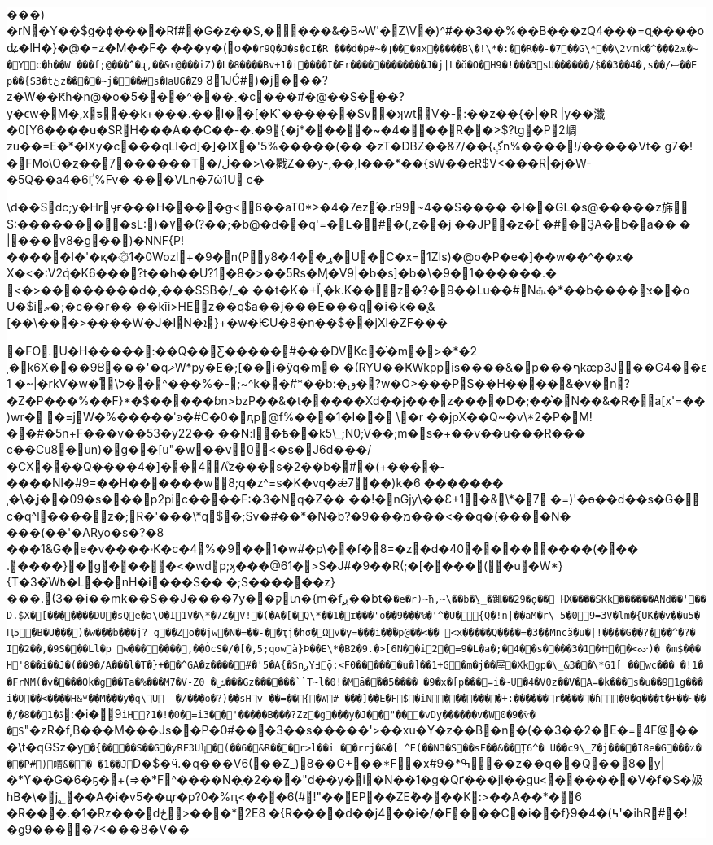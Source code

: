  ���)
�rN�Y��$g�ɸ����Rf#�G�z��S,����&�B~W'�Z\V�)^#��3��%��B���zQ4���=q֛����oʥ�lH�}�@�=z�M��F�
���y�(o�`�r9Q�J�s�cI�R ���d�p#~�յ���яx̧�����B\�!\*� :��R��-�7��G\*��\2Ѵmk�^���2ѫ�~�Yc�h��W ���f;@���^�ɻ,��&r@���iZ)�L�8ּ����Bv+1�i����I�Er������������J�j|L�ŏ�O�H9�!���3sU������/$��3��4�,s��/ސ��E p��{S3�tڻz����~j���#s�ߊaUG�Z9` 81JĆ#)�j؅���?z�W��Ԟh�n@�o�5�\��^���ˏ�c���#�@��S���?y�ϵw�M�,xƽ��k+���.��l��[�K`������Sv�ʞwtV�-݋:��z��{�|�R |y��瀸�0[Y6����u �SRH���A��C��-�.�9{�j\*����~�4���R��>$?tg�P2㟘zu��=E�\*�lXy�c���qLI�d]�]�lX�'5%����� (�� �zT�DBZ��&7/��{ڳn%����!/�����Vt� g7�!�FMo\O�ȥ��7������T�/ڶ��>\�戵Z��y-,��,I���\*��{sW��eR$V<���R|�j�W-�5Q��a4�6Ґ̘%Fv� � ��VLn�7ώ1U c�
 
 \d��Sdc;y�Hrӌғ���H����ǥ< 6��aT0\*>�4�7ez֝�.r99~4��S���� 
�I��GL�s@�����z旆 S:��������sL:)�۷�(?��;�b@�d��q'=�L�#�(,z��j ��JP�z�ؕ[ � #�ҘA�\b�a��
 � |���v8�g��)�NNF{P!�����I�'�қ�۞1�0Wozl+�9�n(Py8�ړ��4�U�C�x=1ZIs)�@o�P�e�]��w��^��x�
X�<�:V2ܵq�K6���?t��h��U?1�8�>��5Rs�Ӎ�V9|�b�s]�b�\�9�1������.� <�>��������d�,���SSB�/\_�
��t�K�+Ï,�k.K��z�?�9��Lu��#Nܞ�\*��b����צ޵��o U�$iޠ�;�c��r�� ��kȋi>HEz��q$a��j���E���q�i�k��̨&[��\���>����W�J�IN�ܐ}+�w�ѤU�8�n��$��jXl�ZF���
 
 �FO.U�H�����:��Q��Ƹ�����#���DVKc�֗�m�>�\*�2ˌ�k6X���9ȣ���'�qޜW\*py�E�;[��i�ÿq�m�  �(RYU��ҜWkppi s����&�p ��� ףk æp3J��G4��ϵ 1
�~\|�rkѴ�w�֠\ל��^���%�-;~^k��#\*��b:�ڧ�?w�O>���PS��H����&�v�n?�Z�P���%��F}\*�$�����ɓn>bzP��&�t�����Xd��j���ׯz����D�;��͛�N��&�R�a[x'=��)wr� �=j𵴉W�%�����ˈͽ�#C�0�ԯp@f%���1�I�� \�r ��jpX��Q~�v\*2�P�M!��#�5n+F���v��53�y22�� ��N:l�ѣ��k5\_;N0;V��;m�s�+��v��u���R��� c��Cu8�un)�g��[u"�w��v0<�s�J6d���/�CX���Q����4�]��4A֘z���s�2��b�#�(+����-����Nl�#9=��H������w8;q�z^=s�K�vq�ǽ7��)k�6
�������ˌ�\�ʝ��09�s���p2pic����F:�3�Nq�Z��
��!�nGjy\��Ɛ+1�&\*�7 �=) '�ө��d��s�G� c�q^l����z�;R�'���\*q$�;Sv�#��\*�N�b?�מ���9���<��q�(����N݁�
���(��'�ARyo�s�?�8 ���1&G�e�v����ۥK�c�4%�9��1�w#�p\��f�8=�z�d�40��������(���
.� ���}�g����<�wdp;ӽ���@61� >S�J#�9��R(;�[����(�u�W\*}{T�3�֘W߿�L��nH�i���S��
�;S������z}���.(3��i��mk��S��J����7y��קտ�{m�fږ��bt�`�e�r)~ħ,~\��b�݂\_�銸��29�ϙ�� HX����SKk������ANd��'��D.$X�[�������DU�sQe�a\O�I1V�\*�7Z�V!�(�A�[�Q\*��1�ɪ���'o��9���%�'^�U�{Q�!n|��aM�r\_5�09=3V� lm�{UK��v��u5�Ԥ5�B�U���)�w���b���j? g��Zo��jw�N�=��-��ҭj�hσ�Ωv�y=���i��ؐ�p@��<�� < x�����Q����=�3��Мncӟ�u�|!����G��?���^�?�I�2��,�9S���Ll�p w������ �,� �ȮcS�/�[�,5;qowà}Þ��E\*�В2�9.�>[6N��i2�=9�L�a�;�4��s����3�1�ߚ��<ᔞ)�
�m$���H'8��i��J�(�� 9�/A���l�T�}+��^GA�z����#�'5�A{�SnږY߃ǭ:<F0������u�]��1+G�m�j�� 屖�Xkgp�\_&3��\*G1[
��wc���
�!1��FrNM(�v����Ok�g߻��Ta�%���M7�V-Zݽ�
0���Gz������``T~l�0ǃ�Mā�֝��5���� �9�x�[p���=i�~U�4�V0z��V�A=�k���s�u��91g���i�O��<����H&ʷ��M���y�q\U 
�/���o�?)��sHv
��=��{�W#-���]��E�F$�iN �������+:������r �����ɦ�0�q���t�+��~���/�8��1�ڐ`:�i�9`iH?1�!�0�=i3��'�����B���?Zz� g���y�J��"��޴�vDy���� ��v�W0�9�ѷ��S`"�zR�f,B���M���Js��P�0#���3��s�����'>��x u�Y�z��B�n�(��3��2�E�=4F@���\t�qGSz�y`�{����S��G�yRF3Uʮ�(��6�&R���r>l��i
��rrj�&�[ ^E(��N3�S��sF��&��Ț6^�
U��c9\_Z�j����I8e�G���؉�
��P#)皘& ��
�1��J`D�$�ӵ.�q���V6(��Z\_)8��G+��\*F�x#9�\*ߒ��z��q��Q��8 �y|�\*ϒ��G�6�ҕ�+(=>�\*F^����N �֛�2���"d��y�i�N��1�g�Qґ���jl��gu<������V�f�S�㚫hB�\�j؂ ��A�i�v5��цr�p?0�%ԥ<���6(#!"��EP��ZEܳ����K:>��A��\*�6 �R���.�1�Rz���d݌ځ>���\*2E8
�{R��� �d��j4��i�/�F���C�i��f}߆)�4�9'�ihR#�!�g9����7<���8�V��
 